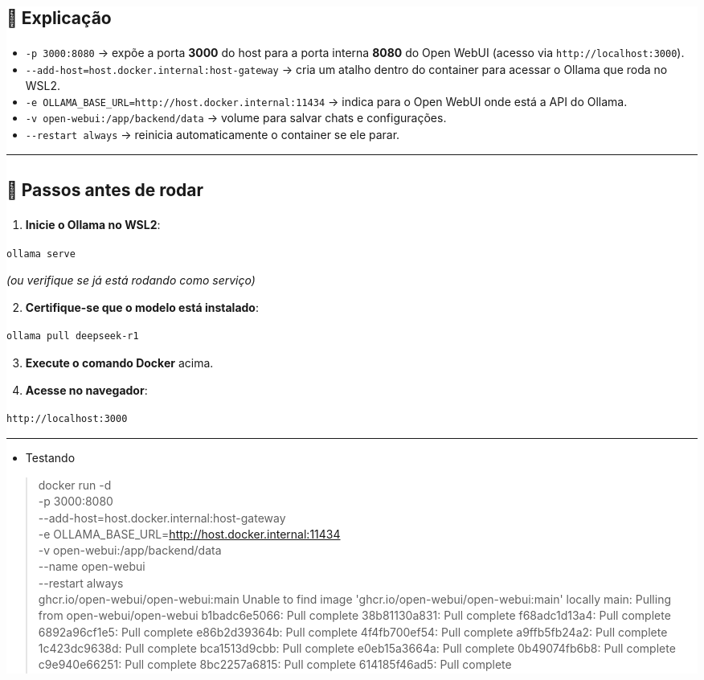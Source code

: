 
## 📌 Explicação

* `-p 3000:8080` → expõe a porta **3000** do host para a porta interna **8080** do Open WebUI (acesso via `http://localhost:3000`).
* `--add-host=host.docker.internal:host-gateway` → cria um atalho dentro do container para acessar o Ollama que roda no WSL2.
* `-e OLLAMA_BASE_URL=http://host.docker.internal:11434` → indica para o Open WebUI onde está a API do Ollama.
* `-v open-webui:/app/backend/data` → volume para salvar chats e configurações.
* `--restart always` → reinicia automaticamente o container se ele parar.

---

## 🚀 Passos antes de rodar

1. **Inicie o Ollama no WSL2**:

```bash
ollama serve
```

*(ou verifique se já está rodando como serviço)*

2. **Certifique-se que o modelo está instalado**:

```bash
ollama pull deepseek-r1
```

3. **Execute o comando Docker** acima.

4. **Acesse no navegador**:

```
http://localhost:3000
```

---





- Testando


> docker run -d \
  -p 3000:8080 \
  --add-host=host.docker.internal:host-gateway \
  -e OLLAMA_BASE_URL=http://host.docker.internal:11434 \
  -v open-webui:/app/backend/data \
  --name open-webui \
  --restart always \
  ghcr.io/open-webui/open-webui:main
Unable to find image 'ghcr.io/open-webui/open-webui:main' locally
main: Pulling from open-webui/open-webui
b1badc6e5066: Pull complete
38b81130a831: Pull complete
f68adc1d13a4: Pull complete
6892a96cf1e5: Pull complete
e86b2d39364b: Pull complete
4f4fb700ef54: Pull complete
a9ffb5fb24a2: Pull complete
1c423dc9638d: Pull complete
bca1513d9cbb: Pull complete
e0eb15a3664a: Pull complete
0b49074fb6b8: Pull complete
c9e940e66251: Pull complete
8bc2257a6815: Pull complete
614185f46ad5: Pull complete